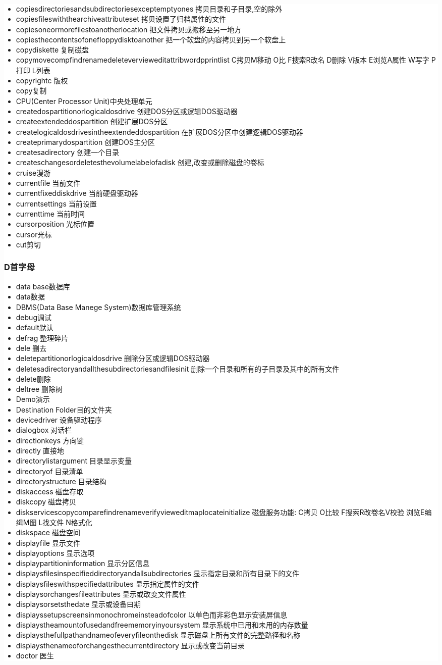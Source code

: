 - copiesdirectoriesandsubdirectoriesexceptemptyones 拷贝目录和子目录,空的除外 
- copiesfileswiththearchiveattributeset 拷贝设置了归档属性的文件 
- copiesoneormorefilestoanotherlocation 把文件拷贝或搬移至另一地方 
- copiesthecontentsofonefloppydisktoanother 把一个软盘的内容拷贝到另一个软盘上 
- copydiskette 复制磁盘 
- copymovecompfindrenamedeletevervieweditattribwordpprintlist C拷贝M移动 O比 F搜索R改名 D删除 V版本 E浏览A属性 W写字 P打印 L列表 
- copyrightc 版权 
- copy复制 
- CPU(Center Processor Unit)中央处理单元 
- createdospartitionorlogicaldosdrive 创建DOS分区或逻辑DOS驱动器 
- createextendeddospartition 创建扩展DOS分区 
- createlogicaldosdrivesintheextendeddospartition 在扩展DOS分区中创建逻辑DOS驱动器 
- createprimarydospartition 创建DOS主分区 
- createsadirectory 创建一个目录 
- createschangesordeletesthevolumelabelofadisk 创建,改变或删除磁盘的卷标 
- cruise漫游 
- currentfile 当前文件 
- currentfixeddiskdrive 当前硬盘驱动器 
- currentsettings 当前设置 
- currenttime 当前时间 
- cursorposition 光标位置 
- cursor光标 
- cut剪切 

### D首字母

- data base数据库 
- data数据 
- DBMS(Data Base Manege System)数据库管理系统 
- debug调试 
- default默认 
- defrag 整理碎片 
- dele 删去 
- deletepartitionorlogicaldosdrive 删除分区或逻辑DOS驱动器 
- deletesadirectoryandallthesubdirectoriesandfilesinit 删除一个目录和所有的子目录及其中的所有文件 
- delete删除 
- deltree 删除树 
- Demo演示 
- Destination Folder目的文件夹 
- devicedriver 设备驱动程序 
- dialogbox 对话栏 
- directionkeys 方向键 
- directly 直接地 
- directorylistargument 目录显示变量 
- directoryof 目录清单 
- directorystructure 目录结构 
- diskaccess 磁盘存取 
- diskcopy 磁盘拷贝 
- diskservicescopycomparefindrenameverifyvieweditmaplocateinitialize 磁盘服务功能: C拷贝 O比较 F搜索R改卷名V校验 浏览E编缉M图 L找文件 N格式化 
- diskspace 磁盘空间 
- displayfile 显示文件 
- displayoptions 显示选项 
- displaypartitioninformation 显示分区信息 
- displaysfilesinspecifieddirectoryandallsubdirectories 显示指定目录和所有目录下的文件 
- displaysfileswithspecifiedattributes 显示指定属性的文件 
- displaysorchangesfileattributes 显示或改变文件属性 
- displaysorsetsthedate 显示或设备曰期 
- displayssetupscreensinmonochromeinsteadofcolor 以单色而非彩色显示安装屏信息 
- displaystheamountofusedandfreememoryinyoursystem 显示系统中已用和未用的内存数量 
- displaysthefullpathandnameofeveryfileonthedisk 显示磁盘上所有文件的完整路径和名称 
- displaysthenameoforchangesthecurrentdirectory 显示或改变当前目录 
- doctor 医生 